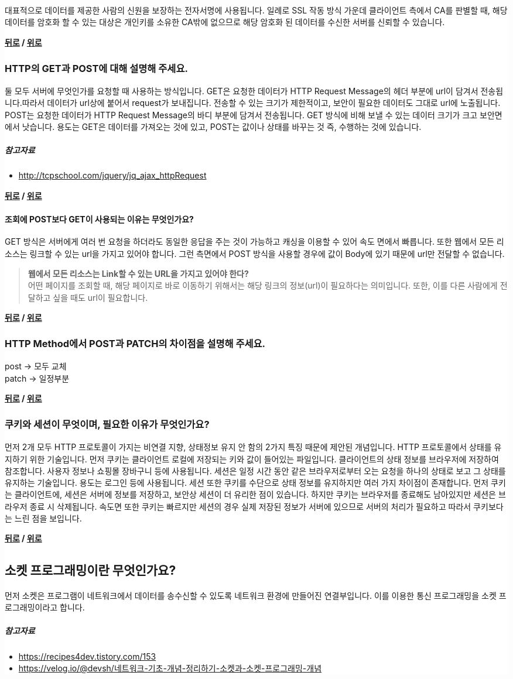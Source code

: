 대표적으로 데이터를 제공한 사람의 신원을 보장하는 전자서명에 사용됩니다. 일례로 SSL 작동 방식 가운데 클라이언트 측에서 CA를 판별할 때, 해당 데이터를 암호화 할 수 있는 대상은 개인키를 소유한 CA밖에 없으므로 해당 암호화 된 데이터를 수신한 서버를 신뢰할 수 있습니다.

**[뒤로](https://github.com/tini-min/Tech-Interview) / [위로](#network)**

### HTTP의 GET과 POST에 대해 설명해 주세요.

둘 모두 서버에 무엇인가를 요청할 때 사용하는 방식입니다. GET은 요청한 데이터가 HTTP Request Message의 헤더 부분에 url이 담겨서 전송됩니다.따라서 데이터가 url상에 붙어서 request가 보내집니다. 전송할 수 있는 크기가 제한적이고, 보안이 필요한 데이터도 그대로 url에 노출됩니다. POST는 요청한 데이터가 HTTP Request Message의 바디 부분에 담겨서 전송됩니다. GET 방식에 비해 보낼 수 있는 데이터 크기가 크고 보안면에서 낫습니다. 용도는 GET은 데이터를 가져오는 것에 있고, POST는 값이나 상태를 바꾸는 것 즉, 수행하는 것에 있습니다.

##### 참고자료

- http://tcpschool.com/jquery/jq_ajax_httpRequest

**[뒤로](https://github.com/tini-min/Tech-Interview) / [위로](#network)**

#### 조회에 POST보다 GET이 사용되는 이유는 무엇인가요?

GET 방식은 서버에게 여러 번 요청을 하더라도 동일한 응답을 주는 것이 가능하고 캐싱을 이용할 수 있어 속도 면에서 빠릅니다. 또한 웹에서 모든 리소스는 링크할 수 있는 url을 가지고 있어야 합니다. 그런 측면에서 POST 방식을 사용할 경우에 값이 Body에 있기 때문에 url만 전달할 수 없습니다.

> **웹에서 모든 리소스는 Link할 수 있는 URL을 가지고 있어야 한다?**<br>
> 어떤 페이지를 조회할 때, 해당 페이지로 바로 이동하기 위해서는 해당 링크의 정보(url)이 필요하다는 의미입니다. 또한, 이를 다른 사람에게 전달하고 싶을 때도 url이 필요합니다.

**[뒤로](https://github.com/tini-min/Tech-Interview) / [위로](#network)**

### HTTP Method에서 POST과 PATCH의 차이점을 설명해 주세요.

post -> 모두 교체<br>
patch -> 일정부분<br>

**[뒤로](https://github.com/tini-min/Tech-Interview) / [위로](#network)**

### 쿠키와 세션이 무엇이며, 필요한 이유가 무엇인가요?

먼저 2개 모두 HTTP 프로토콜이 가지는 비연결 지향, 상태정보 유지 안 함의 2가지 특징 때문에 제안된 개념입니다. HTTP 프로토콜에서 상태를 유지하기 위한 기술입니다. 먼저 쿠키는 클라이언트 로컬에 저장되는 키와 값이 들어있는 파일입니다. 클라이언트의 상태 정보를 브라우저에 저장하여 참조합니다. 사용자 정보나 쇼핑몰 장바구니 등에 사용됩니다. 세션은 일정 시간 동안 같은 브라우저로부터 오는 요청을 하나의 상태로 보고 그 상태를 유지하는 기술입니다. 용도는 로그인 등에 사용됩니다. 세션 또한 쿠키를 수단으로 상태 정보를 유지하지만 여러 가지 차이점이 존재합니다. 먼저 쿠키는 클라이언트에, 세션은 서버에 정보를 저장하고, 보안상 세션이 더 유리한 점이 있습니다. 하지만 쿠키는 브라우저를 종료해도 남아있지만 세션은 브라우저 종료 시 삭제됩니다. 속도면 또한 쿠키는 빠르지만 세션의 경우 실제 저장된 정보가 서버에 있으므로 서버의 처리가 필요하고 따라서 쿠키보다는 느린 점을 보입니다.

**[뒤로](https://github.com/tini-min/Tech-Interview) / [위로](#network)**

## 소켓 프로그래밍이란 무엇인가요?

먼저 소켓은 프로그램이 네트워크에서 데이터를 송수신할 수 있도록 네트워크 환경에 만들어진 연결부입니다. 이를 이용한 통신 프로그래밍을 소켓 프로그래밍이라고 합니다.

##### 참고자료

- https://recipes4dev.tistory.com/153
- https://velog.io/@devsh/네트워크-기초-개념-정리하기-소켓과-소켓-프로그래밍-개념
